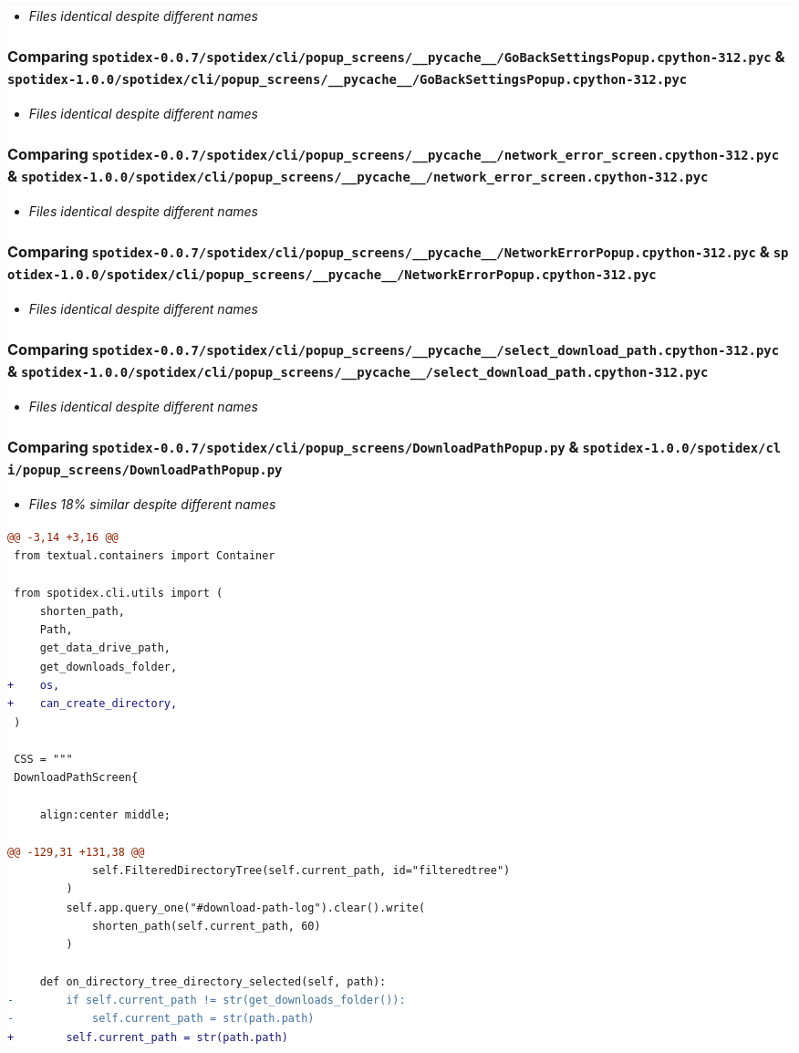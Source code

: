  * *Files identical despite different names*

### Comparing `spotidex-0.0.7/spotidex/cli/popup_screens/__pycache__/GoBackSettingsPopup.cpython-312.pyc` & `spotidex-1.0.0/spotidex/cli/popup_screens/__pycache__/GoBackSettingsPopup.cpython-312.pyc`

 * *Files identical despite different names*

### Comparing `spotidex-0.0.7/spotidex/cli/popup_screens/__pycache__/network_error_screen.cpython-312.pyc` & `spotidex-1.0.0/spotidex/cli/popup_screens/__pycache__/network_error_screen.cpython-312.pyc`

 * *Files identical despite different names*

### Comparing `spotidex-0.0.7/spotidex/cli/popup_screens/__pycache__/NetworkErrorPopup.cpython-312.pyc` & `spotidex-1.0.0/spotidex/cli/popup_screens/__pycache__/NetworkErrorPopup.cpython-312.pyc`

 * *Files identical despite different names*

### Comparing `spotidex-0.0.7/spotidex/cli/popup_screens/__pycache__/select_download_path.cpython-312.pyc` & `spotidex-1.0.0/spotidex/cli/popup_screens/__pycache__/select_download_path.cpython-312.pyc`

 * *Files identical despite different names*

### Comparing `spotidex-0.0.7/spotidex/cli/popup_screens/DownloadPathPopup.py` & `spotidex-1.0.0/spotidex/cli/popup_screens/DownloadPathPopup.py`

 * *Files 18% similar despite different names*

```diff
@@ -3,14 +3,16 @@
 from textual.containers import Container
 
 from spotidex.cli.utils import (
     shorten_path,
     Path,
     get_data_drive_path,
     get_downloads_folder,
+    os,
+    can_create_directory,
 )
 
 CSS = """
 DownloadPathScreen{
   
     align:center middle;
 
@@ -129,31 +131,38 @@
             self.FilteredDirectoryTree(self.current_path, id="filteredtree")
         )
         self.app.query_one("#download-path-log").clear().write(
             shorten_path(self.current_path, 60)
         )
 
     def on_directory_tree_directory_selected(self, path):
-        if self.current_path != str(get_downloads_folder()):
-            self.current_path = str(path.path)
+        self.current_path = str(path.path)
```